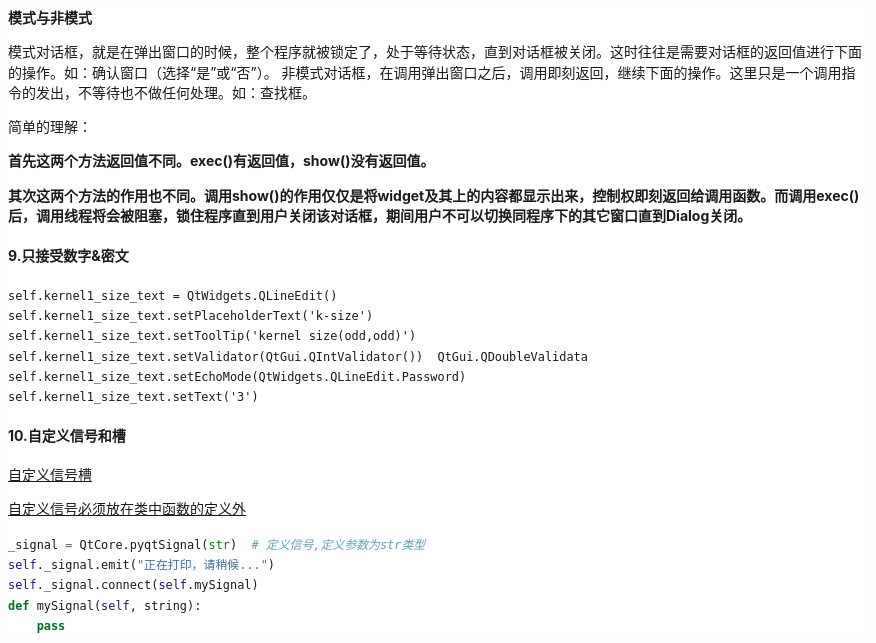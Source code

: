  

**模式与非模式**

模式对话框，就是在弹出窗口的时候，整个程序就被锁定了，处于等待状态，直到对话框被关闭。这时往往是需要对话框的返回值进行下面的操作。如：确认窗口（选择“是”或“否”）。
非模式对话框，在调用弹出窗口之后，调用即刻返回，继续下面的操作。这里只是一个调用指令的发出，不等待也不做任何处理。如：查找框。

 

简单的理解：

**首先这两个方法返回值不同。exec()有返回值，show()没有返回值。**

**其次这两个方法的作用也不同。调用show()的作用仅仅是将widget及其上的内容都显示出来，控制权即刻返回给调用函数。而调用exec()后，调用线程将会被阻塞，锁住程序直到用户关闭该对话框，期间用户不可以切换同程序下的其它窗口直到Dialog关闭。**

#### 9.只接受数字&密文

```
self.kernel1_size_text = QtWidgets.QLineEdit()
self.kernel1_size_text.setPlaceholderText('k-size')
self.kernel1_size_text.setToolTip('kernel size(odd,odd)')
self.kernel1_size_text.setValidator(QtGui.QIntValidator())  QtGui.QDoubleValidata
self.kernel1_size_text.setEchoMode(QtWidgets.QLineEdit.Password)
self.kernel1_size_text.setText('3')
```



#### 10.自定义信号和槽

[自定义信号槽](https://blog.csdn.net/zhulove86/article/details/52563131)

[自定义信号必须放在类中函数的定义外](https://stackoverflow.com/questions/2970312/pyqt4-qtcore-pyqtsignal-object-has-no-attribute-connect)

```python
_signal = QtCore.pyqtSignal(str)  # 定义信号,定义参数为str类型
self._signal.emit("正在打印，请稍候...")
self._signal.connect(self.mySignal)
def mySignal(self, string):
    pass
```



